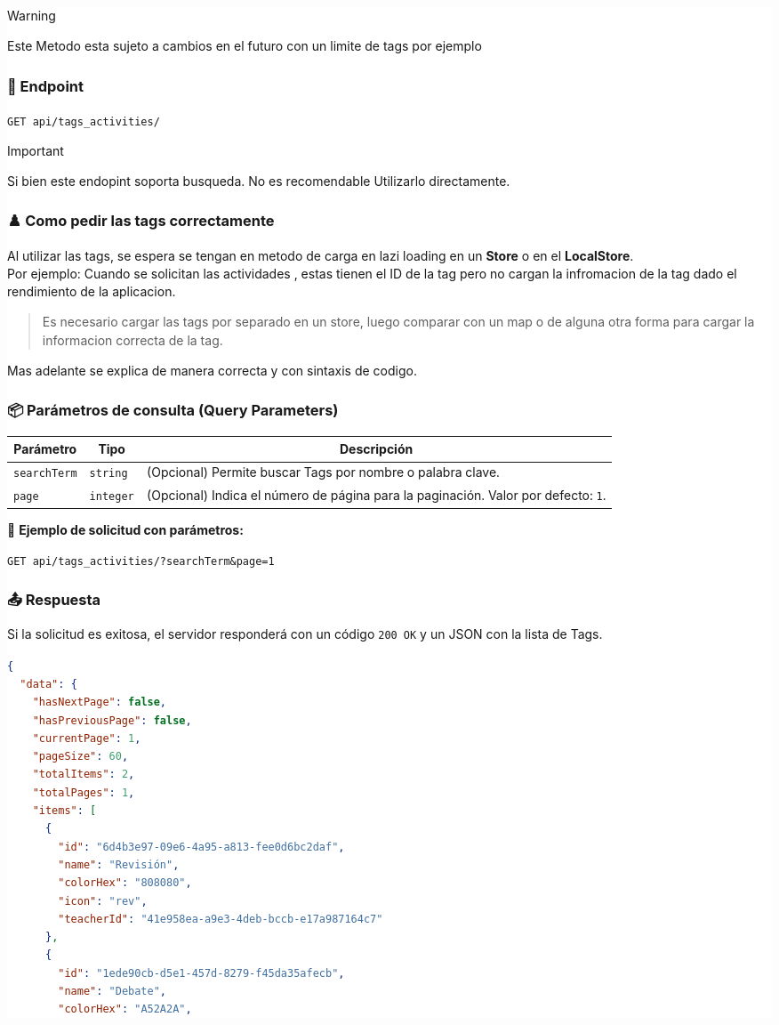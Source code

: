 
> [!WARNING]   
> Este Metodo esta sujeto a cambios en el futuro con un limite de tags por ejemplo



### 🔗 Endpoint
```http
GET api/tags_activities/
```

> [!IMPORTANT]   
> Si bien este endopint soporta busqueda. No es recomendable Utilizarlo directamente.


### :chess_pawn: Como pedir las tags correctamente

Al utilizar las tags, se espera se tengan en metodo de carga en lazi loading en un **Store** o en el **LocalStore**.   
Por ejemplo: Cuando se solicitan las actividades , estas tienen el ID de la tag pero no cargan la infromacion de la tag dado el rendimiento de la aplicacion.
> Es necesario cargar las tags por separado en un store, luego comparar con un map o de alguna otra forma para cargar la informacion correcta de la tag.

Mas adelante se explica de manera correcta y con sintaxis de codigo.


### :package: Parámetros de consulta (Query Parameters)
	
| Parámetro    | Tipo             | Descripción |
|-------------|----------------|-------------|
| `searchTerm` | `string` | (Opcional) Permite buscar Tags por nombre o palabra clave. |
| `page` | `integer` | (Opcional) Indica el número de página para la paginación. Valor por defecto: `1`. |




📌 **Ejemplo de solicitud con parámetros:**  
```http
GET api/tags_activities/?searchTerm&page=1
```



### 📤 Respuesta
Si la solicitud es exitosa, el servidor responderá con un código `200 OK` y un JSON con la lista de Tags.

```json
{
  "data": {
    "hasNextPage": false,
    "hasPreviousPage": false,
    "currentPage": 1,
    "pageSize": 60,
    "totalItems": 2,
    "totalPages": 1,
    "items": [
      {
        "id": "6d4b3e97-09e6-4a95-a813-fee0d6bc2daf",
        "name": "Revisión",
        "colorHex": "808080",
        "icon": "rev",
        "teacherId": "41e958ea-a9e3-4deb-bccb-e17a987164c7"
      },
      {
        "id": "1ede90cb-d5e1-457d-8279-f45da35afecb",
        "name": "Debate",
        "colorHex": "A52A2A",
```